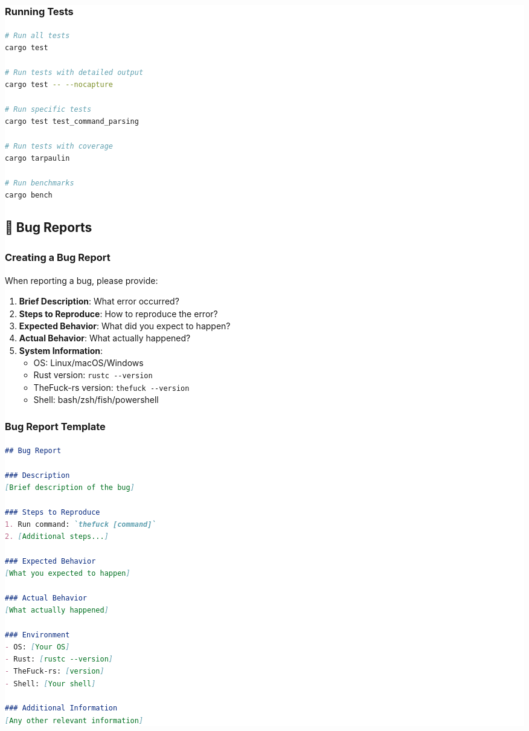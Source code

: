 ### Running Tests

```bash
# Run all tests
cargo test

# Run tests with detailed output
cargo test -- --nocapture

# Run specific tests
cargo test test_command_parsing

# Run tests with coverage
cargo tarpaulin

# Run benchmarks
cargo bench
```

## 🐛 Bug Reports

### Creating a Bug Report

When reporting a bug, please provide:

1. **Brief Description**: What error occurred?
2. **Steps to Reproduce**: How to reproduce the error?
3. **Expected Behavior**: What did you expect to happen?
4. **Actual Behavior**: What actually happened?
5. **System Information**:
   - OS: Linux/macOS/Windows
   - Rust version: `rustc --version`
   - TheFuck-rs version: `thefuck --version`
   - Shell: bash/zsh/fish/powershell

### Bug Report Template

```markdown
## Bug Report

### Description
[Brief description of the bug]

### Steps to Reproduce
1. Run command: `thefuck [command]`
2. [Additional steps...]

### Expected Behavior
[What you expected to happen]

### Actual Behavior
[What actually happened]

### Environment
- OS: [Your OS]
- Rust: [rustc --version]
- TheFuck-rs: [version]
- Shell: [Your shell]

### Additional Information
[Any other relevant information]
```
